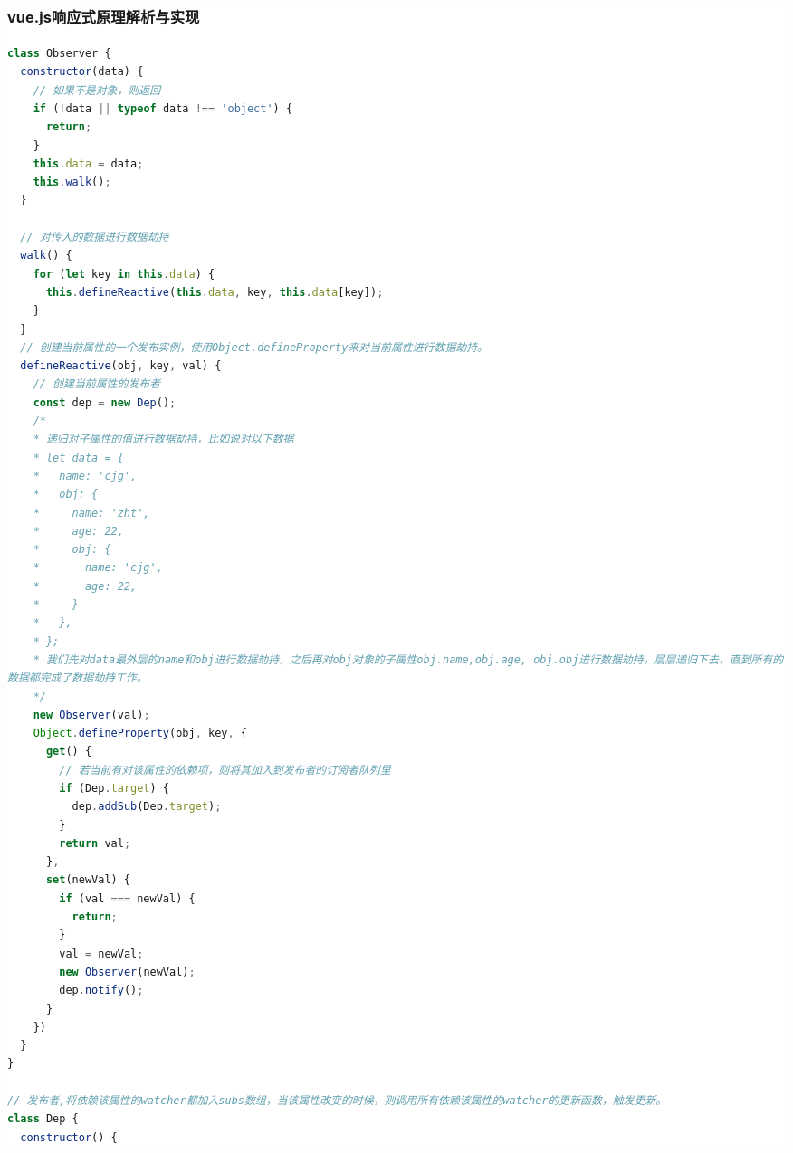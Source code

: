 
### vue.js响应式原理解析与实现
``` js
class Observer {
  constructor(data) {
    // 如果不是对象，则返回
    if (!data || typeof data !== 'object') {
      return;
    }
    this.data = data;
    this.walk();
  }

  // 对传入的数据进行数据劫持
  walk() {
    for (let key in this.data) {
      this.defineReactive(this.data, key, this.data[key]);
    }
  }
  // 创建当前属性的一个发布实例，使用Object.defineProperty来对当前属性进行数据劫持。
  defineReactive(obj, key, val) {
    // 创建当前属性的发布者
    const dep = new Dep();
    /*
    * 递归对子属性的值进行数据劫持，比如说对以下数据
    * let data = {
    *   name: 'cjg',
    *   obj: {
    *     name: 'zht',
    *     age: 22,
    *     obj: {
    *       name: 'cjg',
    *       age: 22,
    *     }
    *   },
    * };
    * 我们先对data最外层的name和obj进行数据劫持，之后再对obj对象的子属性obj.name,obj.age, obj.obj进行数据劫持，层层递归下去，直到所有的数据都完成了数据劫持工作。
    */
    new Observer(val);
    Object.defineProperty(obj, key, {
      get() {
        // 若当前有对该属性的依赖项，则将其加入到发布者的订阅者队列里
        if (Dep.target) {
          dep.addSub(Dep.target);
        }
        return val;
      },
      set(newVal) {
        if (val === newVal) {
          return;
        }
        val = newVal;
        new Observer(newVal);
        dep.notify();
      }
    })
  }
}

// 发布者,将依赖该属性的watcher都加入subs数组，当该属性改变的时候，则调用所有依赖该属性的watcher的更新函数，触发更新。
class Dep {
  constructor() {
```